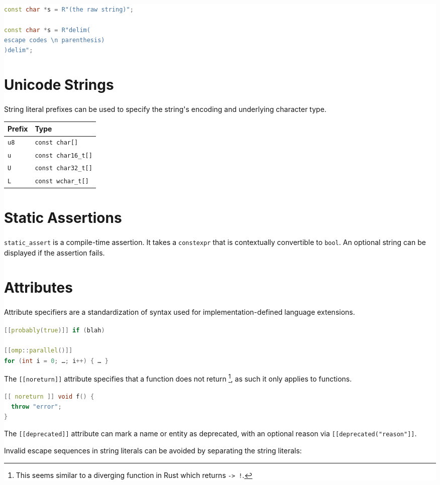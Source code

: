 ``` cpp
const char *s = R"(the raw string)";

const char *s = R"delim(
escape codes \n parenthesis)
)delim";
```

# Unicode Strings

String literal prefixes can be used to specify the string's encoding and underlying character type.

| Prefix | Type               |
|:-------|:-------------------|
| `u8`   | `const char[]`     |
| `u`    | `const char16_t[]` |
| `U`    | `const char32_t[]` |
| `L`    | `const wchar_t[]`  |

# Static Assertions

`static_assert` is a compile-time assertion. It takes a `constexpr` that is contextually convertible to `bool`. An optional string can be displayed if the assertion fails.

# Attributes

Attribute specifiers are a standardization of syntax used for implementation-defined language extensions.

``` cpp
[[probably(true)]] if (blah)

[[omp::parallel()]]
for (int i = 0; …; i++) { … }
```

The `[[noreturn]]` attribute specifies that a function does not return [^diverging_function], as such it only applies to functions.

[^diverging_function]: This seems similar to a diverging function in Rust which returns `-> !`.

``` cpp
[[ noreturn ]] void f() {
  throw "error";
}
```

The `[[deprecated]]` attribute can mark a name or entity as deprecated, with an optional reason via `[[deprecated("reason"]]`.

Invalid escape sequences in string literals can be avoided by separating the string literals:


[asking a question]: https://stackoverflow.com/questions/33849718/how-is-this-lambda-with-an-empty-capture-list-able-to-refer-to-reaching-scope-na
[language lawyer tag]: https://stackoverflow.com/review/suggested-edits/15111866
[^dependent_name]: Taken from [this great StackOverflow answer](http://stackoverflow.com/a/613132/101090).
[^HKT]: This reminds me of Higher-Kinded Types
[recent rule]: http://flamingdangerzone.com/cxx11/2012/08/15/rule-of-zero.html
[other two]: http://en.cppreference.com/w/cpp/language/rule_of_three
[^optimization_tips]: [Three Optimization Tips for C++](https://www.facebook.com/notes/facebook-engineering/three-optimization-tips-for-c/10151361643253920)